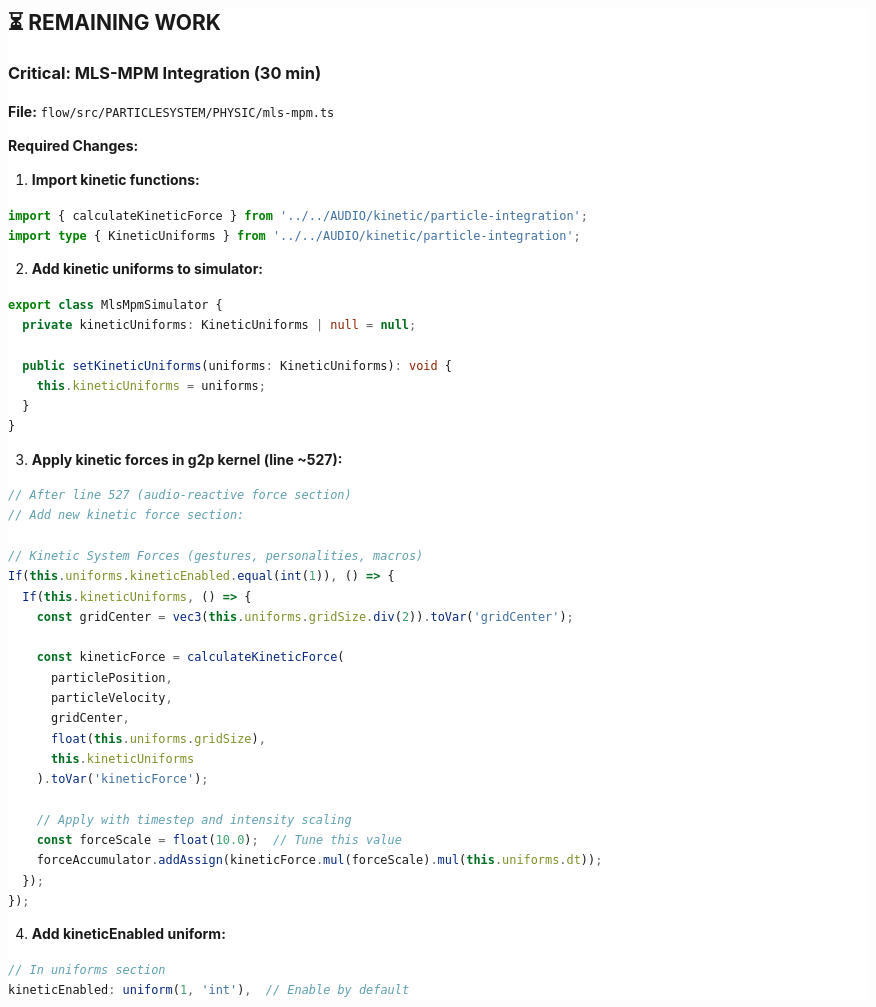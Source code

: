 
## ⏳ REMAINING WORK

### Critical: MLS-MPM Integration (30 min)

**File:** `flow/src/PARTICLESYSTEM/PHYSIC/mls-mpm.ts`

**Required Changes:**

1. **Import kinetic functions:**
```typescript
import { calculateKineticForce } from '../../AUDIO/kinetic/particle-integration';
import type { KineticUniforms } from '../../AUDIO/kinetic/particle-integration';
```

2. **Add kinetic uniforms to simulator:**
```typescript
export class MlsMpmSimulator {
  private kineticUniforms: KineticUniforms | null = null;
  
  public setKineticUniforms(uniforms: KineticUniforms): void {
    this.kineticUniforms = uniforms;
  }
}
```

3. **Apply kinetic forces in g2p kernel (line ~527):**
```typescript
// After line 527 (audio-reactive force section)
// Add new kinetic force section:

// Kinetic System Forces (gestures, personalities, macros)
If(this.uniforms.kineticEnabled.equal(int(1)), () => {
  If(this.kineticUniforms, () => {
    const gridCenter = vec3(this.uniforms.gridSize.div(2)).toVar('gridCenter');
    
    const kineticForce = calculateKineticForce(
      particlePosition,
      particleVelocity,
      gridCenter,
      float(this.uniforms.gridSize),
      this.kineticUniforms
    ).toVar('kineticForce');
    
    // Apply with timestep and intensity scaling
    const forceScale = float(10.0);  // Tune this value
    forceAccumulator.addAssign(kineticForce.mul(forceScale).mul(this.uniforms.dt));
  });
});
```

4. **Add kineticEnabled uniform:**
```typescript
// In uniforms section
kineticEnabled: uniform(1, 'int'),  // Enable by default
```
